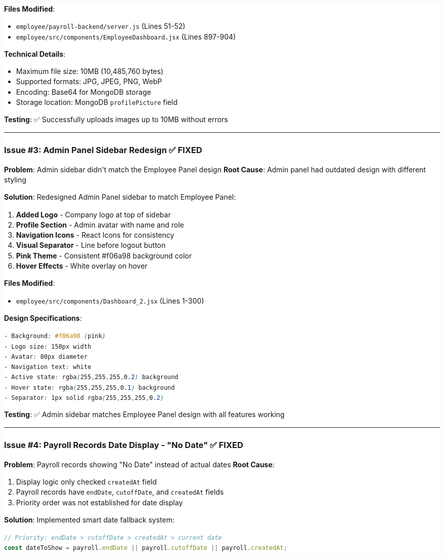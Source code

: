 **Files Modified**:
- `employee/payroll-backend/server.js` (Lines 51-52)
- `employee/src/components/EmployeeDashboard.jsx` (Lines 897-904)

**Technical Details**:
- Maximum file size: 10MB (10,485,760 bytes)
- Supported formats: JPG, JPEG, PNG, WebP
- Encoding: Base64 for MongoDB storage
- Storage location: MongoDB `profilePicture` field

**Testing**: ✅ Successfully uploads images up to 10MB without errors

---

### Issue #3: Admin Panel Sidebar Redesign ✅ FIXED
**Problem**: Admin sidebar didn't match the Employee Panel design
**Root Cause**: Admin panel had outdated design with different styling

**Solution**: Redesigned Admin Panel sidebar to match Employee Panel:
1. **Added Logo** - Company logo at top of sidebar
2. **Profile Section** - Admin avatar with name and role
3. **Navigation Icons** - React Icons for consistency
4. **Visual Separator** - Line before logout button
5. **Pink Theme** - Consistent #f06a98 background color
6. **Hover Effects** - White overlay on hover

**Files Modified**:
- `employee/src/components/Dashboard_2.jsx` (Lines 1-300)

**Design Specifications**:
```css
- Background: #f06a98 (pink)
- Logo size: 150px width
- Avatar: 80px diameter
- Navigation text: white
- Active state: rgba(255,255,255,0.2) background
- Hover state: rgba(255,255,255,0.1) background
- Separator: 1px solid rgba(255,255,255,0.2)
```

**Testing**: ✅ Admin sidebar matches Employee Panel design with all features working

---

### Issue #4: Payroll Records Date Display - "No Date" ✅ FIXED
**Problem**: Payroll records showing "No Date" instead of actual dates
**Root Cause**: 
1. Display logic only checked `createdAt` field
2. Payroll records have `endDate`, `cutoffDate`, and `createdAt` fields
3. Priority order was not established for date display

**Solution**: Implemented smart date fallback system:
```javascript
// Priority: endDate > cutoffDate > createdAt > current date
const dateToShow = payroll.endDate || payroll.cutoffDate || payroll.createdAt;
```
